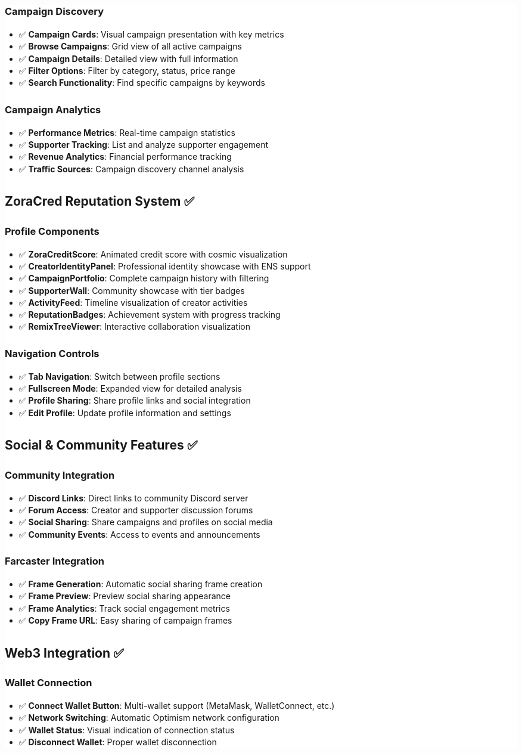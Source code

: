 ### Campaign Discovery
- ✅ **Campaign Cards**: Visual campaign presentation with key metrics
- ✅ **Browse Campaigns**: Grid view of all active campaigns
- ✅ **Campaign Details**: Detailed view with full information
- ✅ **Filter Options**: Filter by category, status, price range
- ✅ **Search Functionality**: Find specific campaigns by keywords

### Campaign Analytics
- ✅ **Performance Metrics**: Real-time campaign statistics
- ✅ **Supporter Tracking**: List and analyze supporter engagement
- ✅ **Revenue Analytics**: Financial performance tracking
- ✅ **Traffic Sources**: Campaign discovery channel analysis

## ZoraCred Reputation System ✅

### Profile Components
- ✅ **ZoraCreditScore**: Animated credit score with cosmic visualization
- ✅ **CreatorIdentityPanel**: Professional identity showcase with ENS support
- ✅ **CampaignPortfolio**: Complete campaign history with filtering
- ✅ **SupporterWall**: Community showcase with tier badges
- ✅ **ActivityFeed**: Timeline visualization of creator activities
- ✅ **ReputationBadges**: Achievement system with progress tracking
- ✅ **RemixTreeViewer**: Interactive collaboration visualization

### Navigation Controls
- ✅ **Tab Navigation**: Switch between profile sections
- ✅ **Fullscreen Mode**: Expanded view for detailed analysis
- ✅ **Profile Sharing**: Share profile links and social integration
- ✅ **Edit Profile**: Update profile information and settings

## Social & Community Features ✅

### Community Integration
- ✅ **Discord Links**: Direct links to community Discord server
- ✅ **Forum Access**: Creator and supporter discussion forums
- ✅ **Social Sharing**: Share campaigns and profiles on social media
- ✅ **Community Events**: Access to events and announcements

### Farcaster Integration
- ✅ **Frame Generation**: Automatic social sharing frame creation
- ✅ **Frame Preview**: Preview social sharing appearance
- ✅ **Frame Analytics**: Track social engagement metrics
- ✅ **Copy Frame URL**: Easy sharing of campaign frames

## Web3 Integration ✅

### Wallet Connection
- ✅ **Connect Wallet Button**: Multi-wallet support (MetaMask, WalletConnect, etc.)
- ✅ **Network Switching**: Automatic Optimism network configuration
- ✅ **Wallet Status**: Visual indication of connection status
- ✅ **Disconnect Wallet**: Proper wallet disconnection
